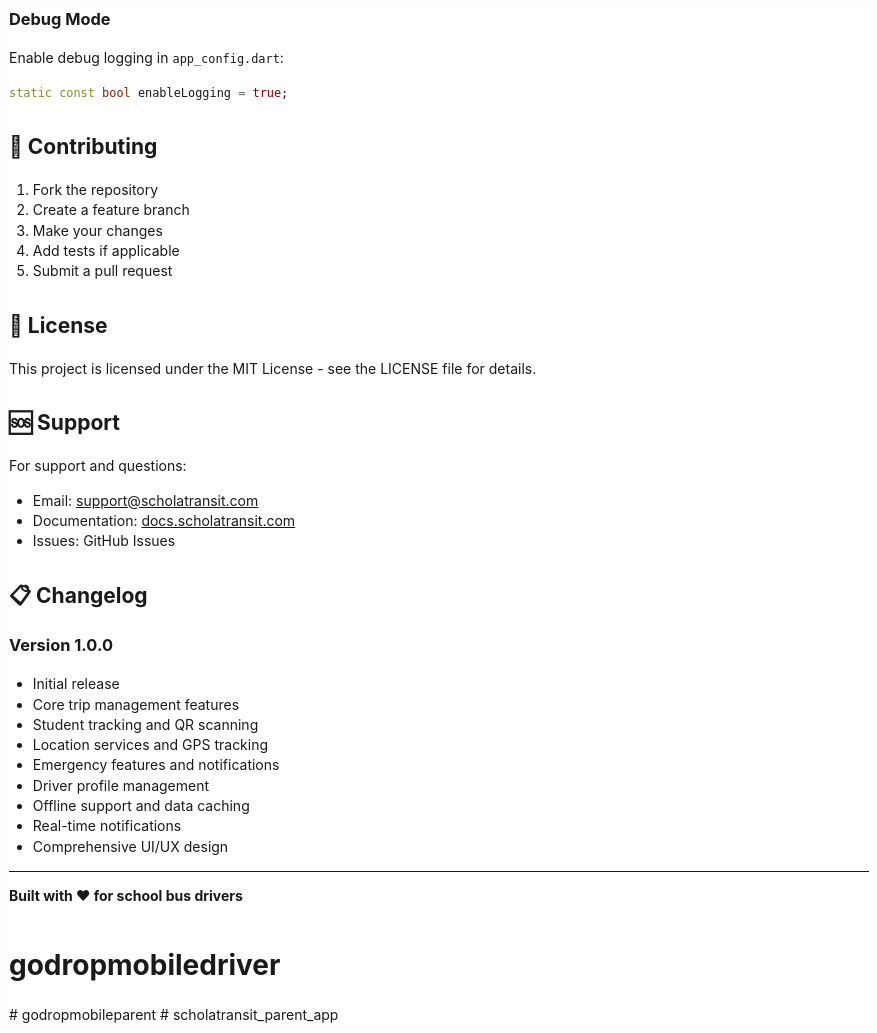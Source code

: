 ### **Debug Mode**
Enable debug logging in `app_config.dart`:
```dart
static const bool enableLogging = true;
```

## 📝 **Contributing**

1. Fork the repository
2. Create a feature branch
3. Make your changes
4. Add tests if applicable
5. Submit a pull request

## 📄 **License**

This project is licensed under the MIT License - see the LICENSE file for details.

## 🆘 **Support**

For support and questions:
- Email: support@scholatransit.com
- Documentation: [docs.scholatransit.com](https://docs.scholatransit.com)
- Issues: GitHub Issues

## 📋 **Changelog**

### **Version 1.0.0**
- Initial release
- Core trip management features
- Student tracking and QR scanning
- Location services and GPS tracking
- Emergency features and notifications
- Driver profile management
- Offline support and data caching
- Real-time notifications
- Comprehensive UI/UX design

---

**Built with ❤️ for school bus drivers**
# godropmobiledriver
#   g o d r o p m o b i l e p a r e n t 
 
 # scholatransit_parent_app
